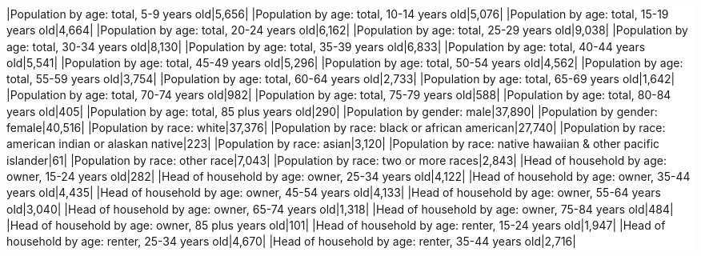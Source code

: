 |Population by age: total, 5-9 years old|5,656|
|Population by age: total, 10-14 years old|5,076|
|Population by age: total, 15-19 years old|4,664|
|Population by age: total, 20-24 years old|6,162|
|Population by age: total, 25-29 years old|9,038|
|Population by age: total, 30-34 years old|8,130|
|Population by age: total, 35-39 years old|6,833|
|Population by age: total, 40-44 years old|5,541|
|Population by age: total, 45-49 years old|5,296|
|Population by age: total, 50-54 years old|4,562|
|Population by age: total, 55-59 years old|3,754|
|Population by age: total, 60-64 years old|2,733|
|Population by age: total, 65-69 years old|1,642|
|Population by age: total, 70-74 years old|982|
|Population by age: total, 75-79 years old|588|
|Population by age: total, 80-84 years old|405|
|Population by age: total, 85 plus years old|290|
|Population by gender: male|37,890|
|Population by gender: female|40,516|
|Population by race: white|37,376|
|Population by race: black or african american|27,740|
|Population by race: american indian or alaskan native|223|
|Population by race: asian|3,120|
|Population by race: native hawaiian & other pacific islander|61|
|Population by race: other race|7,043|
|Population by race: two or more races|2,843|
|Head of household by age: owner, 15-24 years old|282|
|Head of household by age: owner, 25-34 years old|4,122|
|Head of household by age: owner, 35-44 years old|4,435|
|Head of household by age: owner, 45-54 years old|4,133|
|Head of household by age: owner, 55-64 years old|3,040|
|Head of household by age: owner, 65-74 years old|1,318|
|Head of household by age: owner, 75-84 years old|484|
|Head of household by age: owner, 85 plus years old|101|
|Head of household by age: renter, 15-24 years old|1,947|
|Head of household by age: renter, 25-34 years old|4,670|
|Head of household by age: renter, 35-44 years old|2,716|